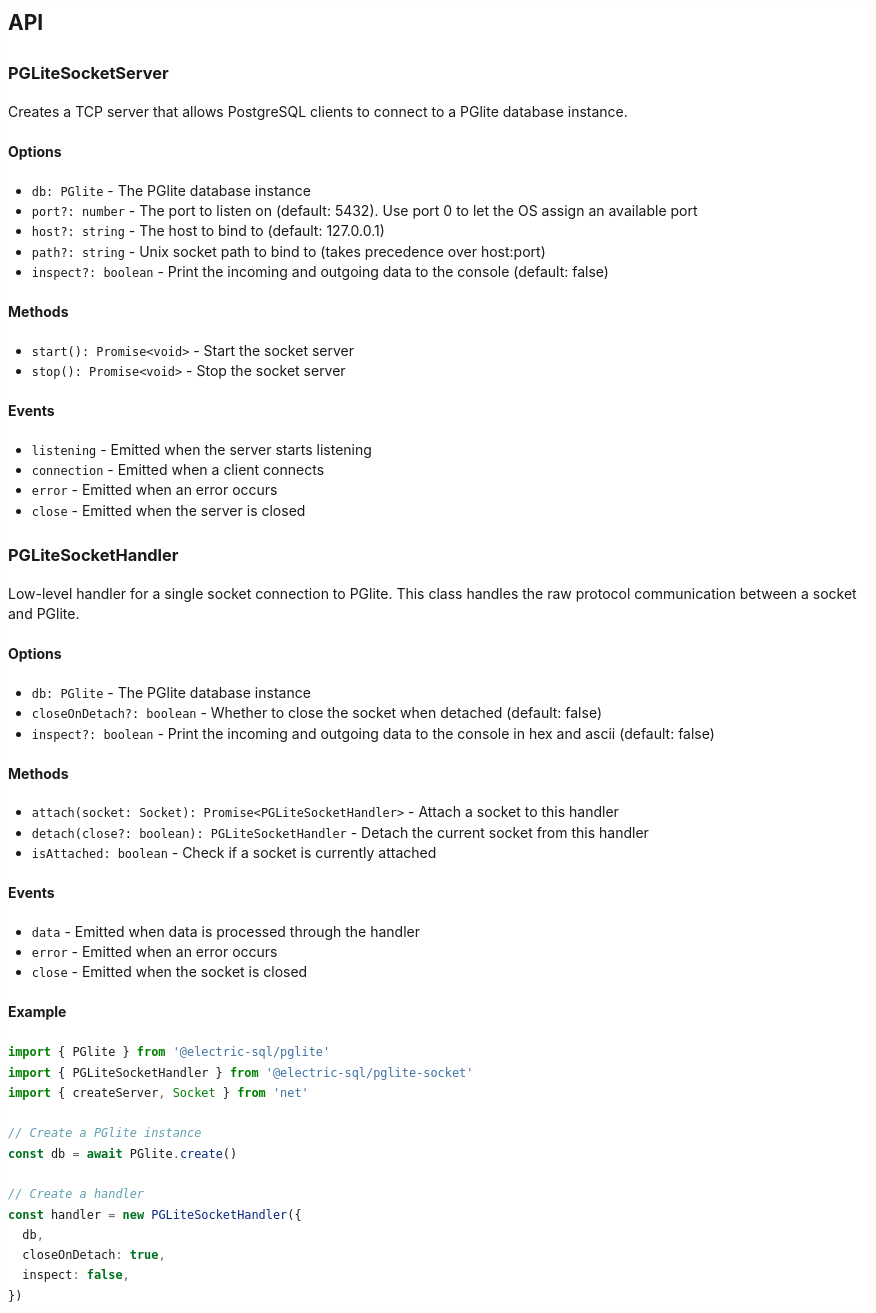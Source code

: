 ## API

### PGLiteSocketServer

Creates a TCP server that allows PostgreSQL clients to connect to a PGlite database instance.

#### Options

- `db: PGlite` - The PGlite database instance
- `port?: number` - The port to listen on (default: 5432). Use port 0 to let the OS assign an available port
- `host?: string` - The host to bind to (default: 127.0.0.1)
- `path?: string` - Unix socket path to bind to (takes precedence over host:port)
- `inspect?: boolean` - Print the incoming and outgoing data to the console (default: false)

#### Methods

- `start(): Promise<void>` - Start the socket server
- `stop(): Promise<void>` - Stop the socket server

#### Events

- `listening` - Emitted when the server starts listening
- `connection` - Emitted when a client connects
- `error` - Emitted when an error occurs
- `close` - Emitted when the server is closed

### PGLiteSocketHandler

Low-level handler for a single socket connection to PGlite. This class handles the raw protocol communication between a socket and PGlite.

#### Options

- `db: PGlite` - The PGlite database instance
- `closeOnDetach?: boolean` - Whether to close the socket when detached (default: false)
- `inspect?: boolean` - Print the incoming and outgoing data to the console in hex and ascii (default: false)

#### Methods

- `attach(socket: Socket): Promise<PGLiteSocketHandler>` - Attach a socket to this handler
- `detach(close?: boolean): PGLiteSocketHandler` - Detach the current socket from this handler
- `isAttached: boolean` - Check if a socket is currently attached

#### Events

- `data` - Emitted when data is processed through the handler
- `error` - Emitted when an error occurs
- `close` - Emitted when the socket is closed

#### Example

```typescript
import { PGlite } from '@electric-sql/pglite'
import { PGLiteSocketHandler } from '@electric-sql/pglite-socket'
import { createServer, Socket } from 'net'

// Create a PGlite instance
const db = await PGlite.create()

// Create a handler
const handler = new PGLiteSocketHandler({
  db,
  closeOnDetach: true,
  inspect: false,
})
```